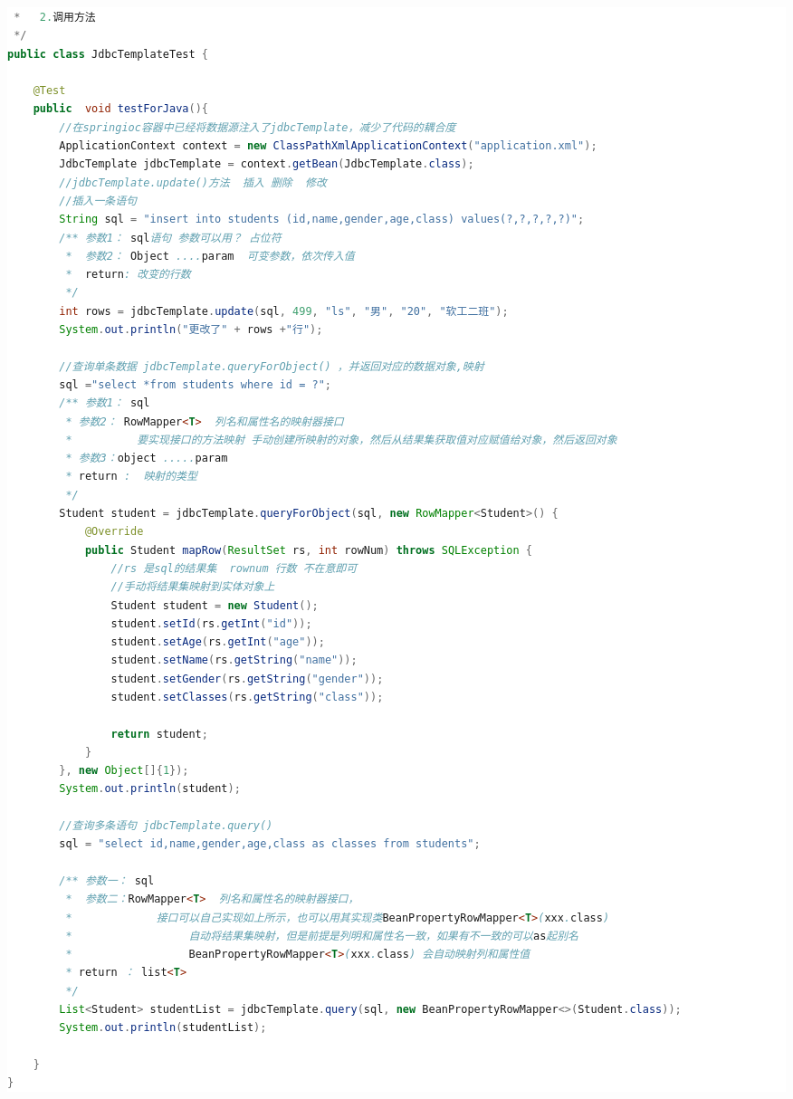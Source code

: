 ```java
 *   2.调用方法
 */
public class JdbcTemplateTest {

    @Test
    public  void testForJava(){
        //在springioc容器中已经将数据源注入了jdbcTemplate，减少了代码的耦合度
        ApplicationContext context = new ClassPathXmlApplicationContext("application.xml");
        JdbcTemplate jdbcTemplate = context.getBean(JdbcTemplate.class);
        //jdbcTemplate.update()方法  插入 删除  修改
        //插入一条语句
        String sql = "insert into students (id,name,gender,age,class) values(?,?,?,?,?)";
        /** 参数1： sql语句 参数可以用？ 占位符
         *  参数2： Object ....param  可变参数，依次传入值
         *  return: 改变的行数
         */
        int rows = jdbcTemplate.update(sql, 499, "ls", "男", "20", "软工二班");
        System.out.println("更改了" + rows +"行");

        //查询单条数据 jdbcTemplate.queryForObject() ，并返回对应的数据对象,映射
        sql ="select *from students where id = ?";
        /** 参数1： sql
         * 参数2： RowMapper<T>  列名和属性名的映射器接口
         *          要实现接口的方法映射 手动创建所映射的对象，然后从结果集获取值对应赋值给对象，然后返回对象
         * 参数3：object .....param
         * return :  映射的类型
         */
        Student student = jdbcTemplate.queryForObject(sql, new RowMapper<Student>() {
            @Override
            public Student mapRow(ResultSet rs, int rowNum) throws SQLException {
                //rs 是sql的结果集  rownum 行数 不在意即可
                //手动将结果集映射到实体对象上
                Student student = new Student();
                student.setId(rs.getInt("id"));
                student.setAge(rs.getInt("age"));
                student.setName(rs.getString("name"));
                student.setGender(rs.getString("gender"));
                student.setClasses(rs.getString("class"));

                return student;
            }
        }, new Object[]{1});
        System.out.println(student);

        //查询多条语句 jdbcTemplate.query()
        sql = "select id,name,gender,age,class as classes from students";

        /** 参数一： sql
         *  参数二：RowMapper<T>  列名和属性名的映射器接口，
         *             接口可以自己实现如上所示，也可以用其实现类BeanPropertyRowMapper<T>(xxx.class)
         *                  自动将结果集映射，但是前提是列明和属性名一致，如果有不一致的可以as起别名
         *                  BeanPropertyRowMapper<T>(xxx.class) 会自动映射列和属性值
         * return ： list<T>
         */
        List<Student> studentList = jdbcTemplate.query(sql, new BeanPropertyRowMapper<>(Student.class));
        System.out.println(studentList);

    }
}
```
